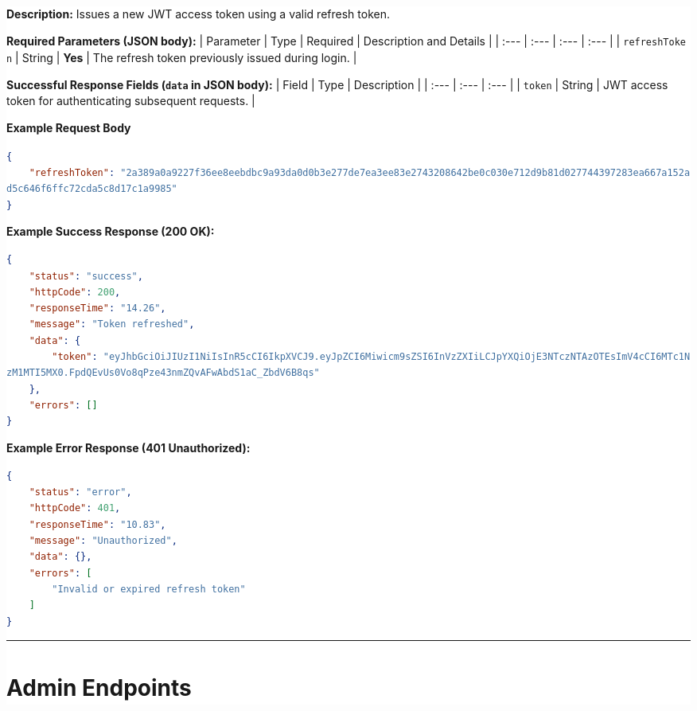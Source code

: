**Description:** Issues a new JWT access token using a valid refresh token.

**Required Parameters (JSON body):**
| Parameter | Type | Required | Description and Details |
| :--- | :--- | :--- | :--- |
| `refreshToken` | String | **Yes** | The refresh token previously issued during login. |

**Successful Response Fields (`data` in JSON body):**
| Field | Type | Description |
| :--- | :--- | :--- |
| `token` | String | JWT access token for authenticating subsequent requests. |

**Example Request Body**
```json
{
    "refreshToken": "2a389a0a9227f36ee8eebdbc9a93da0d0b3e277de7ea3ee83e2743208642be0c030e712d9b81d027744397283ea667a152ad5c646f6ffc72cda5c8d17c1a9985"
}
```

**Example Success Response (200 OK):**
```json
{
    "status": "success",
    "httpCode": 200,
    "responseTime": "14.26",
    "message": "Token refreshed",
    "data": {
        "token": "eyJhbGciOiJIUzI1NiIsInR5cCI6IkpXVCJ9.eyJpZCI6Miwicm9sZSI6InVzZXIiLCJpYXQiOjE3NTczNTAzOTEsImV4cCI6MTc1NzM1MTI5MX0.FpdQEvUs0Vo8qPze43nmZQvAFwAbdS1aC_ZbdV6B8qs"
    },
    "errors": []
}
```

**Example Error Response (401 Unauthorized):**
```json
{
    "status": "error",
    "httpCode": 401,
    "responseTime": "10.83",
    "message": "Unauthorized",
    "data": {},
    "errors": [
        "Invalid or expired refresh token"
    ]
}
```

--- 

# Admin Endpoints
